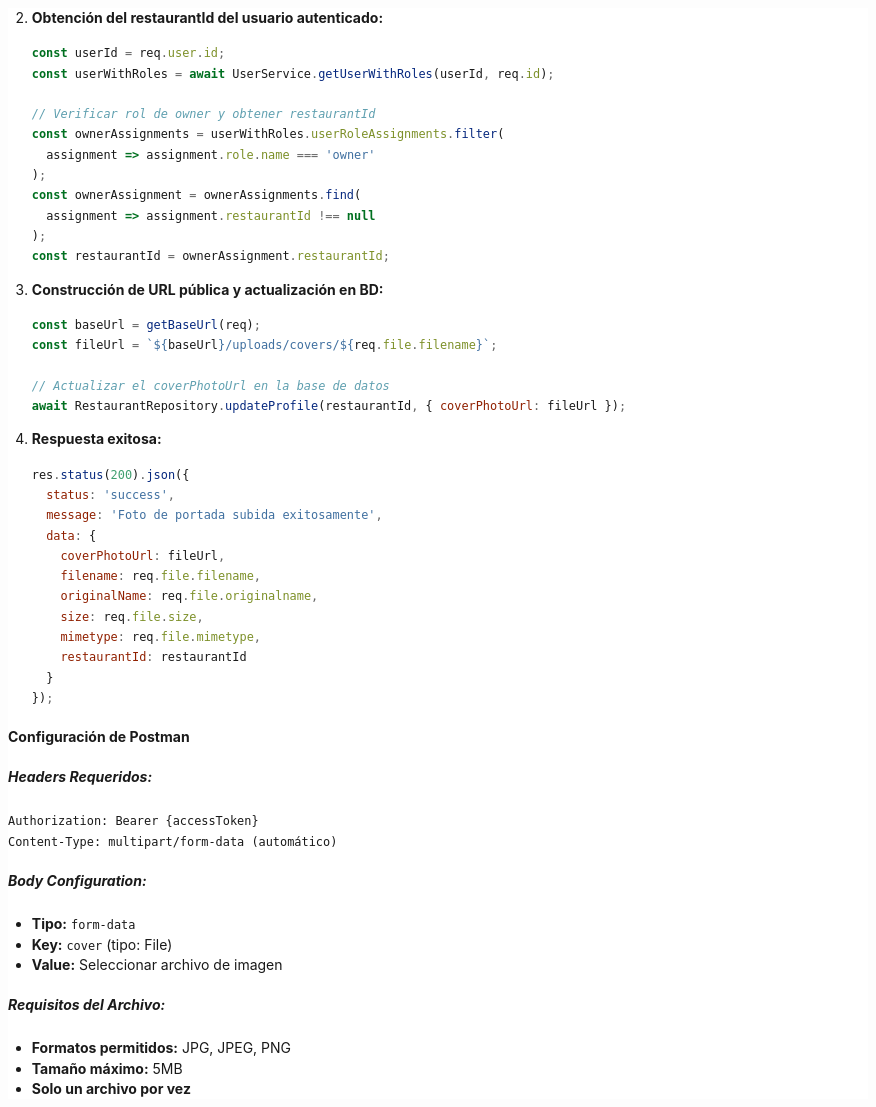 2. **Obtención del restaurantId del usuario autenticado:**
   ```javascript
   const userId = req.user.id;
   const userWithRoles = await UserService.getUserWithRoles(userId, req.id);
   
   // Verificar rol de owner y obtener restaurantId
   const ownerAssignments = userWithRoles.userRoleAssignments.filter(
     assignment => assignment.role.name === 'owner'
   );
   const ownerAssignment = ownerAssignments.find(
     assignment => assignment.restaurantId !== null
   );
   const restaurantId = ownerAssignment.restaurantId;
   ```

3. **Construcción de URL pública y actualización en BD:**
   ```javascript
   const baseUrl = getBaseUrl(req);
   const fileUrl = `${baseUrl}/uploads/covers/${req.file.filename}`;
   
   // Actualizar el coverPhotoUrl en la base de datos
   await RestaurantRepository.updateProfile(restaurantId, { coverPhotoUrl: fileUrl });
   ```

4. **Respuesta exitosa:**
   ```javascript
   res.status(200).json({
     status: 'success',
     message: 'Foto de portada subida exitosamente',
     data: {
       coverPhotoUrl: fileUrl,
       filename: req.file.filename,
       originalName: req.file.originalname,
       size: req.file.size,
       mimetype: req.file.mimetype,
       restaurantId: restaurantId
     }
   });
   ```

#### Configuración de Postman

##### Headers Requeridos:
```
Authorization: Bearer {accessToken}
Content-Type: multipart/form-data (automático)
```

##### Body Configuration:
- **Tipo:** `form-data`
- **Key:** `cover` (tipo: File)
- **Value:** Seleccionar archivo de imagen

##### Requisitos del Archivo:
- **Formatos permitidos:** JPG, JPEG, PNG
- **Tamaño máximo:** 5MB
- **Solo un archivo por vez**
